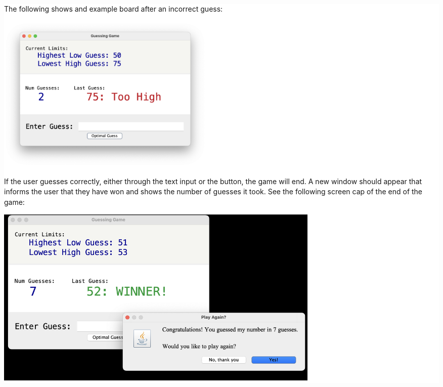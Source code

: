 The following shows and example board after an incorrect guess:

<img src="src/main/resources/main_board_incorrect.png" alt="isolated" width="400"/>

If the user guesses correctly, either through the text input or the button, the game will end. A new window should appear that informs the user that they have won and shows the number of guesses it took. See the following screen cap of the end of the game:

<img src="src/main/resources/main_board_and_play_again.png" alt="isolated" width="600"/>
